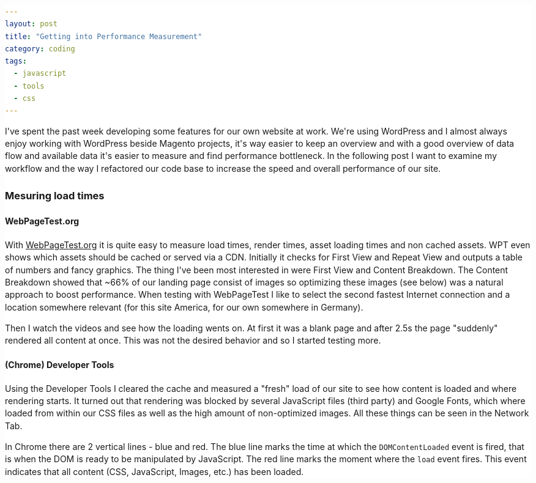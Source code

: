 ```yaml
---
layout: post
title: "Getting into Performance Measurement"
category: coding
tags: 
  - javascript
  - tools
  - css
---
```


I've spent the past week developing some features for our own website at work.
We're using WordPress and I almost always enjoy working with WordPress beside
Magento projects, it's way easier to keep an overview and with a good overview
of data flow and available data it's easier to measure and find performance
bottleneck. In the following post I want to examine my workflow and the way I
refactored our code base to increase the speed and overall performance of our
site.

### Mesuring load times

#### WebPageTest.org

With [WebPageTest.org](http://webpagetest.org) it is quite easy to measure load
times, render times, asset loading times and non cached assets. WPT even shows
which assets should be cached or served via a CDN. Initially it checks for First
View  and Repeat View and outputs a table of numbers and fancy graphics. The
thing I've been most interested in were First View and Content Breakdown. The
Content Breakdown showed that ~66% of our landing page consist of images so
optimizing these images (see below) was a natural approach to boost performance.
When testing with WebPageTest I like to select the second fastest Internet
connection and a location somewhere relevant (for this site America, for our own
somewhere in Germany).

Then I watch the videos and see how the loading wents on. At first it was a
blank page and after 2.5s the page "suddenly" rendered all content at once. This
was not the desired behavior and so I started testing more.

#### (Chrome) Developer Tools 

Using the Developer Tools I cleared the cache and measured a "fresh" load of our
site to see how content is loaded and where rendering starts. It turned out that
rendering was blocked by several JavaScript files (third party) and Google
Fonts, which where loaded from within our CSS files as well as the high amount
of non-optimized images. All these things can be seen in the Network Tab. 

In Chrome there are 2 vertical lines - blue and red. The blue line marks the
time at which the `DOMContentLoaded` event is fired, that is when the DOM is
ready to be manipulated by JavaScript. The red line marks the moment where the
`load` event fires. This event indicates that all content (CSS, JavaScript,
Images, etc.) has been loaded.
